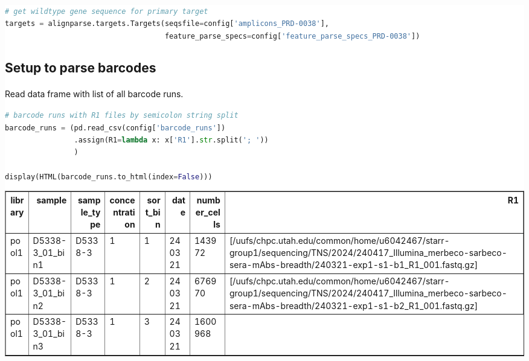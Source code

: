 
```python
# get wildtype gene sequence for primary target
targets = alignparse.targets.Targets(seqsfile=config['amplicons_PRD-0038'],
                                     feature_parse_specs=config['feature_parse_specs_PRD-0038'])
```

## Setup to parse barcodes
Read data frame with list of all barcode runs.


```python
# barcode runs with R1 files by semicolon string split
barcode_runs = (pd.read_csv(config['barcode_runs'])
                .assign(R1=lambda x: x['R1'].str.split('; '))
                )
    
display(HTML(barcode_runs.to_html(index=False)))
```


<table border="1" class="dataframe">
  <thead>
    <tr style="text-align: right;">
      <th>library</th>
      <th>sample</th>
      <th>sample_type</th>
      <th>concentration</th>
      <th>sort_bin</th>
      <th>date</th>
      <th>number_cells</th>
      <th>R1</th>
    </tr>
  </thead>
  <tbody>
    <tr>
      <td>pool1</td>
      <td>D5338-3_01_bin1</td>
      <td>D5338-3</td>
      <td>1</td>
      <td>1</td>
      <td>240321</td>
      <td>143972</td>
      <td>[/uufs/chpc.utah.edu/common/home/u6042467/starr-group1/sequencing/TNS/2024/240417_Illumina_merbeco-sarbeco-sera-mAbs-breadth/240321-exp1-s1-b1_R1_001.fastq.gz]</td>
    </tr>
    <tr>
      <td>pool1</td>
      <td>D5338-3_01_bin2</td>
      <td>D5338-3</td>
      <td>1</td>
      <td>2</td>
      <td>240321</td>
      <td>676970</td>
      <td>[/uufs/chpc.utah.edu/common/home/u6042467/starr-group1/sequencing/TNS/2024/240417_Illumina_merbeco-sarbeco-sera-mAbs-breadth/240321-exp1-s1-b2_R1_001.fastq.gz]</td>
    </tr>
    <tr>
      <td>pool1</td>
      <td>D5338-3_01_bin3</td>
      <td>D5338-3</td>
      <td>1</td>
      <td>3</td>
      <td>240321</td>
      <td>1600968</td>